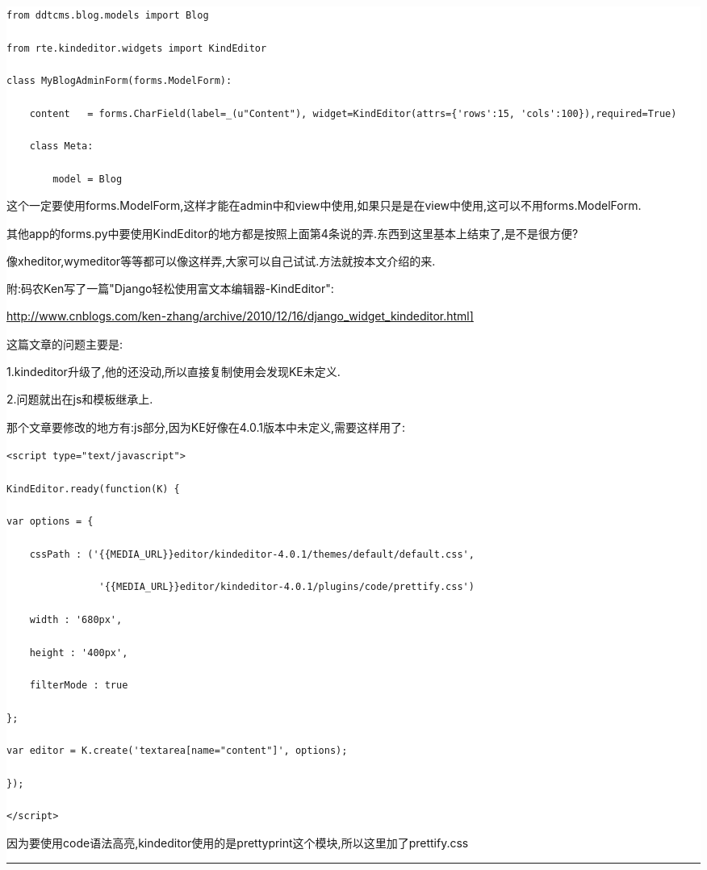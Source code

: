     from ddtcms.blog.models import Blog

    from rte.kindeditor.widgets import KindEditor

    class MyBlogAdminForm(forms.ModelForm):

        content   = forms.CharField(label=_(u"Content"), widget=KindEditor(attrs={'rows':15, 'cols':100}),required=True)

        class Meta:

            model = Blog




这个一定要使用forms.ModelForm,这样才能在admin中和view中使用,如果只是是在view中使用,这可以不用forms.ModelForm.



其他app的forms.py中要使用KindEditor的地方都是按照上面第4条说的弄.东西到这里基本上结束了,是不是很方便?

像xheditor,wymeditor等等都可以像这样弄,大家可以自己试试.方法就按本文介绍的来.



附:码农Ken写了一篇"Django轻松使用富文本编辑器-KindEditor":

http://www.cnblogs.com/ken-zhang/archive/2010/12/16/django_widget_kindeditor.html]

这篇文章的问题主要是:

1.kindeditor升级了,他的还没动,所以直接复制使用会发现KE未定义.

2.问题就出在js和模板继承上.

那个文章要修改的地方有:js部分,因为KE好像在4.0.1版本中未定义,需要这样用了:

    <script type="text/javascript">

    KindEditor.ready(function(K) {

    var options = {

        cssPath : ('{{MEDIA_URL}}editor/kindeditor-4.0.1/themes/default/default.css',

                    '{{MEDIA_URL}}editor/kindeditor-4.0.1/plugins/code/prettify.css')

        width : '680px',

        height : '400px',

        filterMode : true

    };

    var editor = K.create('textarea[name="content"]', options);

    });

    </script>




因为要使用code语法高亮,kindeditor使用的是prettyprint这个模块,所以这里加了prettify.css

-------------
